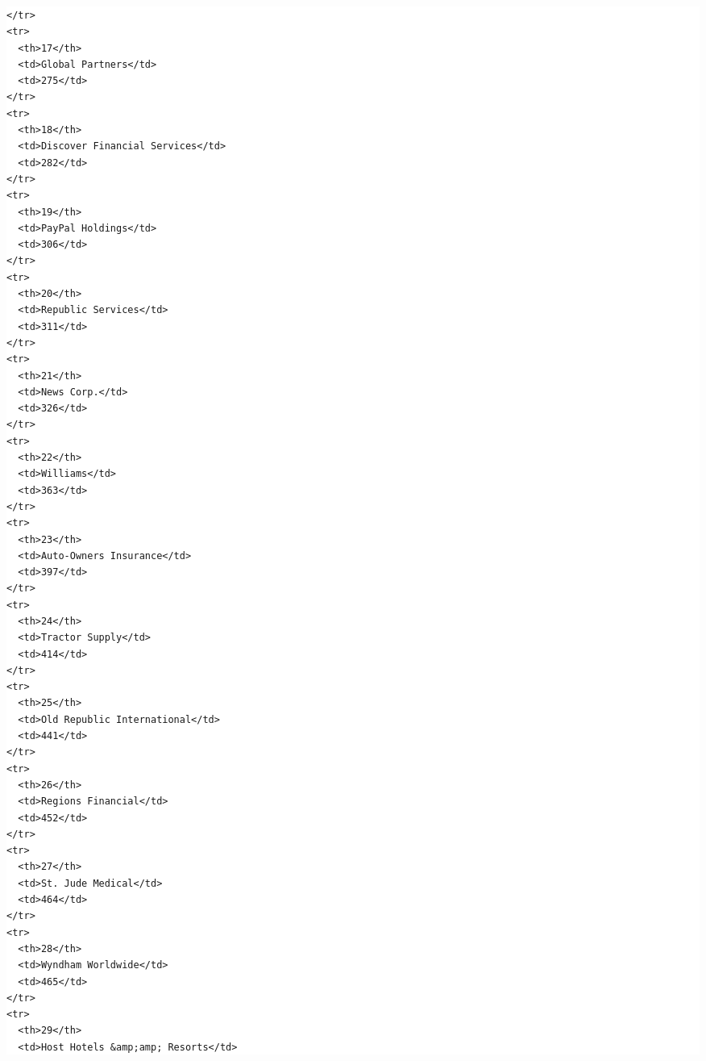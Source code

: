    </tr>
    <tr>
      <th>17</th>
      <td>Global Partners</td>
      <td>275</td>
    </tr>
    <tr>
      <th>18</th>
      <td>Discover Financial Services</td>
      <td>282</td>
    </tr>
    <tr>
      <th>19</th>
      <td>PayPal Holdings</td>
      <td>306</td>
    </tr>
    <tr>
      <th>20</th>
      <td>Republic Services</td>
      <td>311</td>
    </tr>
    <tr>
      <th>21</th>
      <td>News Corp.</td>
      <td>326</td>
    </tr>
    <tr>
      <th>22</th>
      <td>Williams</td>
      <td>363</td>
    </tr>
    <tr>
      <th>23</th>
      <td>Auto-Owners Insurance</td>
      <td>397</td>
    </tr>
    <tr>
      <th>24</th>
      <td>Tractor Supply</td>
      <td>414</td>
    </tr>
    <tr>
      <th>25</th>
      <td>Old Republic International</td>
      <td>441</td>
    </tr>
    <tr>
      <th>26</th>
      <td>Regions Financial</td>
      <td>452</td>
    </tr>
    <tr>
      <th>27</th>
      <td>St. Jude Medical</td>
      <td>464</td>
    </tr>
    <tr>
      <th>28</th>
      <td>Wyndham Worldwide</td>
      <td>465</td>
    </tr>
    <tr>
      <th>29</th>
      <td>Host Hotels &amp;amp; Resorts</td>